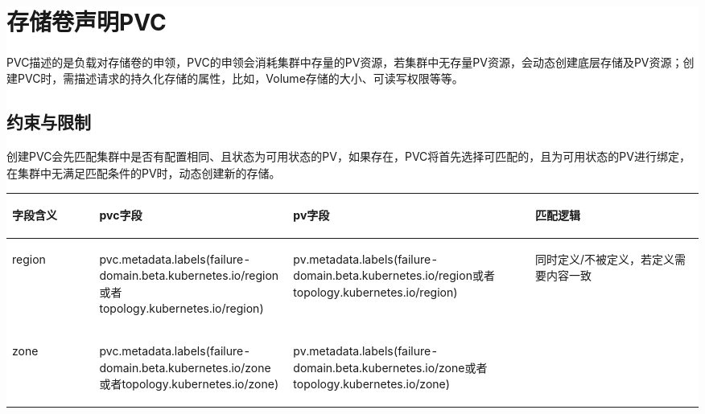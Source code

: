 # 存储卷声明PVC<a name="cce_01_0378"></a>

PVC描述的是负载对存储卷的申领，PVC的申领会消耗集群中存量的PV资源，若集群中无存量PV资源，会动态创建底层存储及PV资源；创建PVC时，需描述请求的持久化存储的属性，比如，Volume存储的大小、可读写权限等等。

## 约束与限制<a name="cce_10_0378_section516692464018"></a>

创建PVC会先匹配集群中是否有配置相同、且状态为可用状态的PV，如果存在，PVC将首先选择可匹配的，且为可用状态的PV进行绑定，在集群中无满足匹配条件的PV时，动态创建新的存储。

<a name="cce_10_0378_table3531229104018"></a>
<table><thead align="left"><tr id="cce_10_0378_row4618142917405"><th class="cellrowborder" valign="top" width="12.62126212621262%" id="mcps1.1.5.1.1"><p id="cce_10_0378_p1961812916400"><a name="cce_10_0378_p1961812916400"></a><a name="cce_10_0378_p1961812916400"></a>字段含义</p>
</th>
<th class="cellrowborder" valign="top" width="28.002800280028005%" id="mcps1.1.5.1.2"><p id="cce_10_0378_p17618529114015"><a name="cce_10_0378_p17618529114015"></a><a name="cce_10_0378_p17618529114015"></a>pvc字段</p>
</th>
<th class="cellrowborder" valign="top" width="34.963496349634966%" id="mcps1.1.5.1.3"><p id="cce_10_0378_p661810299404"><a name="cce_10_0378_p661810299404"></a><a name="cce_10_0378_p661810299404"></a>pv字段</p>
</th>
<th class="cellrowborder" valign="top" width="24.412441244124413%" id="mcps1.1.5.1.4"><p id="cce_10_0378_p1461892915408"><a name="cce_10_0378_p1461892915408"></a><a name="cce_10_0378_p1461892915408"></a>匹配逻辑</p>
</th>
</tr>
</thead>
<tbody><tr id="cce_10_0378_row176183299407"><td class="cellrowborder" valign="top" width="12.62126212621262%" headers="mcps1.1.5.1.1 "><p id="cce_10_0378_p16181229124014"><a name="cce_10_0378_p16181229124014"></a><a name="cce_10_0378_p16181229124014"></a>region</p>
</td>
<td class="cellrowborder" valign="top" width="28.002800280028005%" headers="mcps1.1.5.1.2 "><p id="cce_10_0378_p561862974016"><a name="cce_10_0378_p561862974016"></a><a name="cce_10_0378_p561862974016"></a>pvc.metadata.labels(failure-domain.beta.kubernetes.io/region或者topology.kubernetes.io/region)</p>
</td>
<td class="cellrowborder" valign="top" width="34.963496349634966%" headers="mcps1.1.5.1.3 "><p id="cce_10_0378_p17618192914013"><a name="cce_10_0378_p17618192914013"></a><a name="cce_10_0378_p17618192914013"></a>pv.metadata.labels(failure-domain.beta.kubernetes.io/region或者topology.kubernetes.io/region)</p>
</td>
<td class="cellrowborder" valign="top" width="24.412441244124413%" headers="mcps1.1.5.1.4 "><p id="cce_10_0378_p106181296406"><a name="cce_10_0378_p106181296406"></a><a name="cce_10_0378_p106181296406"></a>同时定义/不被定义，若定义需要内容一致</p>
</td>
</tr>
<tr id="cce_10_0378_row9618172917407"><td class="cellrowborder" valign="top" width="12.62126212621262%" headers="mcps1.1.5.1.1 "><p id="cce_10_0378_p11618229124014"><a name="cce_10_0378_p11618229124014"></a><a name="cce_10_0378_p11618229124014"></a>zone</p>
</td>
<td class="cellrowborder" valign="top" width="28.002800280028005%" headers="mcps1.1.5.1.2 "><p id="cce_10_0378_p6618122915409"><a name="cce_10_0378_p6618122915409"></a><a name="cce_10_0378_p6618122915409"></a>pvc.metadata.labels(failure-domain.beta.kubernetes.io/zone或者topology.kubernetes.io/zone)</p>
</td>
<td class="cellrowborder" valign="top" width="34.963496349634966%" headers="mcps1.1.5.1.3 "><p id="cce_10_0378_p116181429104018"><a name="cce_10_0378_p116181429104018"></a><a name="cce_10_0378_p116181429104018"></a>pv.metadata.labels(failure-domain.beta.kubernetes.io/zone或者topology.kubernetes.io/zone)</p>
</td>